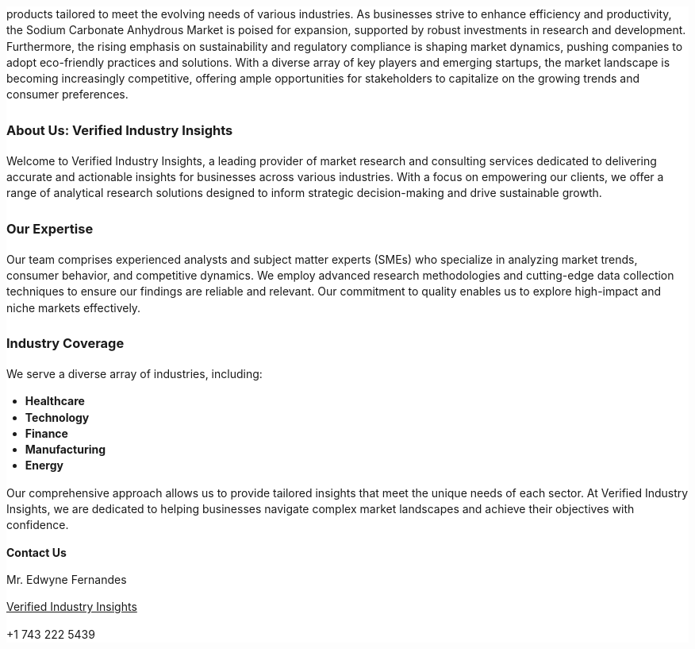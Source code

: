 products tailored to meet the evolving needs of various industries. As businesses strive to enhance efficiency and productivity, the Sodium Carbonate Anhydrous Market is poised for expansion, supported by robust investments in research and development. Furthermore, the rising emphasis on sustainability and regulatory compliance is shaping market dynamics, pushing companies to adopt eco-friendly practices and solutions. With a diverse array of key players and emerging startups, the market landscape is becoming increasingly competitive, offering ample opportunities for stakeholders to capitalize on the growing trends and consumer preferences.</p><h3>About Us: Verified Industry Insights</h3><p>Welcome to Verified Industry Insights, a leading provider of market research and consulting services dedicated to delivering accurate and actionable insights for businesses across various industries. With a focus on empowering our clients, we offer a range of analytical research solutions designed to inform strategic decision-making and drive sustainable growth.</p><h3>Our Expertise</h3><p>Our team comprises experienced analysts and subject matter experts (SMEs) who specialize in analyzing market trends, consumer behavior, and competitive dynamics. We employ advanced research methodologies and cutting-edge data collection techniques to ensure our findings are reliable and relevant. Our commitment to quality enables us to explore high-impact and niche markets effectively.</p><h3>Industry Coverage</h3><p>We serve a diverse array of industries, including:</p><ul><li><strong>Healthcare</strong></li><li><strong>Technology</strong></li><li><strong>Finance</strong></li><li><strong>Manufacturing</strong></li><li><strong>Energy</strong></li></ul><p>Our comprehensive approach allows us to provide tailored insights that meet the unique needs of each sector. At Verified Industry Insights, we are dedicated to helping businesses navigate complex market landscapes and achieve their objectives with confidence.</p><p><strong>Contact Us</strong></p><p>Mr. Edwyne Fernandes</p><p><a href="https://www.verifiedindustryinsights.com/">Verified Industry Insights</a></p><p>+1 743 222 5439</p>
